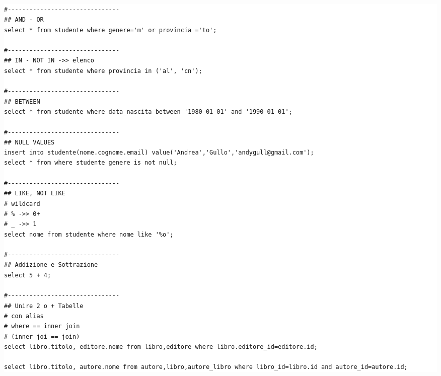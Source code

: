     #-------------------------------
    ## AND - OR 
    select * from studente where genere='m' or provincia ='to'; 

    #-------------------------------
    ## IN - NOT IN ->> elenco
    select * from studente where provincia in ('al', 'cn');

    #-------------------------------
    ## BETWEEN
    select * from studente where data_nascita between '1980-01-01' and '1990-01-01';

    #-------------------------------
    ## NULL VALUES
    insert into studente(nome.cognome.email) value('Andrea','Gullo','andygull@gmail.com');
    select * from where studente genere is not null;

    #-------------------------------
    ## LIKE, NOT LIKE
    # wildcard
    # % ->> 0+
    # _ ->> 1
    select nome from studente where nome like '%o';

    #-------------------------------
    ## Addizione e Sottrazione
    select 5 + 4;

    #-------------------------------
    ## Unire 2 o + Tabelle 
    # con alias
    # where == inner join
    # (inner joi == join)
    select libro.titolo, editore.nome from libro,editore where libro.editore_id=editore.id;

    select libro.titolo, autore.nome from autore,libro,autore_libro where libro_id=libro.id and autore_id=autore.id;
